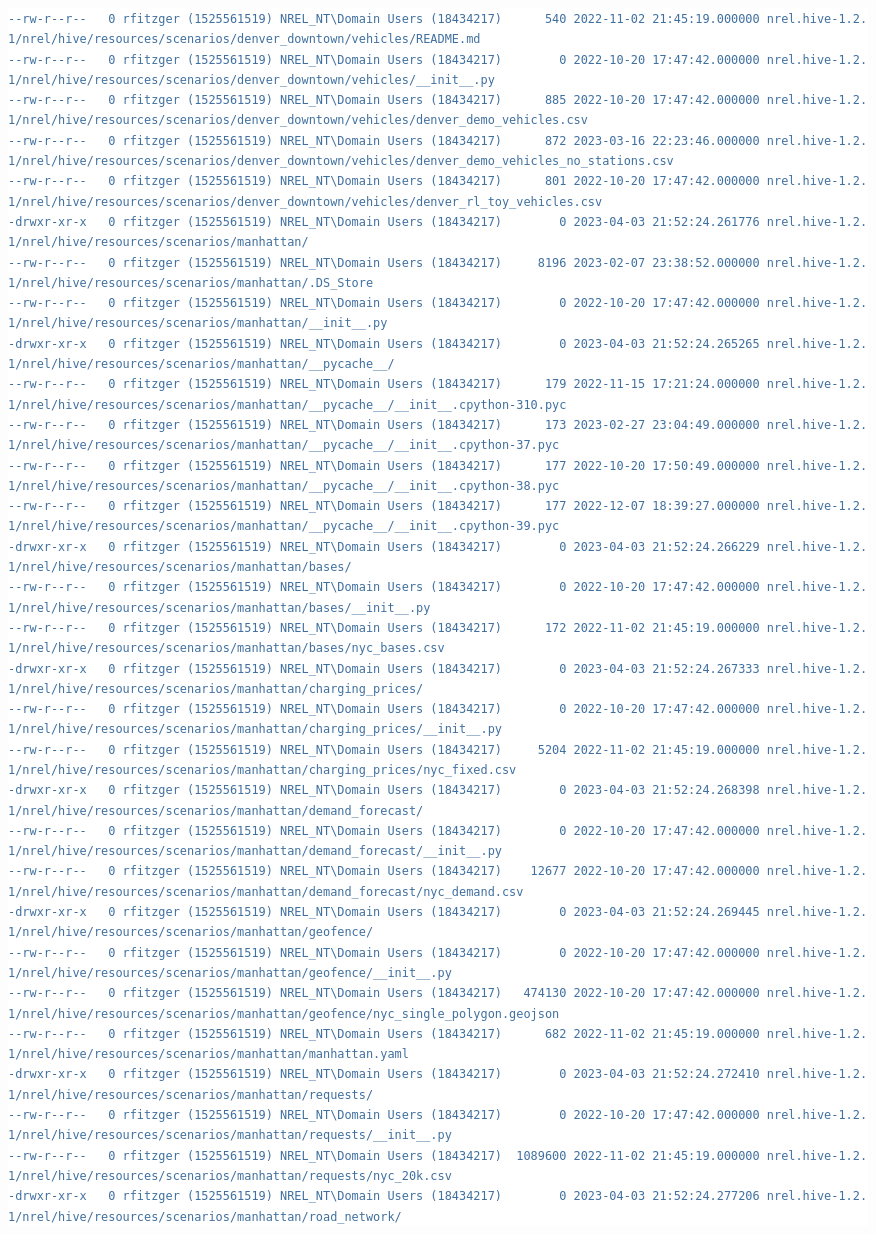 ```diff
--rw-r--r--   0 rfitzger (1525561519) NREL_NT\Domain Users (18434217)      540 2022-11-02 21:45:19.000000 nrel.hive-1.2.1/nrel/hive/resources/scenarios/denver_downtown/vehicles/README.md
--rw-r--r--   0 rfitzger (1525561519) NREL_NT\Domain Users (18434217)        0 2022-10-20 17:47:42.000000 nrel.hive-1.2.1/nrel/hive/resources/scenarios/denver_downtown/vehicles/__init__.py
--rw-r--r--   0 rfitzger (1525561519) NREL_NT\Domain Users (18434217)      885 2022-10-20 17:47:42.000000 nrel.hive-1.2.1/nrel/hive/resources/scenarios/denver_downtown/vehicles/denver_demo_vehicles.csv
--rw-r--r--   0 rfitzger (1525561519) NREL_NT\Domain Users (18434217)      872 2023-03-16 22:23:46.000000 nrel.hive-1.2.1/nrel/hive/resources/scenarios/denver_downtown/vehicles/denver_demo_vehicles_no_stations.csv
--rw-r--r--   0 rfitzger (1525561519) NREL_NT\Domain Users (18434217)      801 2022-10-20 17:47:42.000000 nrel.hive-1.2.1/nrel/hive/resources/scenarios/denver_downtown/vehicles/denver_rl_toy_vehicles.csv
-drwxr-xr-x   0 rfitzger (1525561519) NREL_NT\Domain Users (18434217)        0 2023-04-03 21:52:24.261776 nrel.hive-1.2.1/nrel/hive/resources/scenarios/manhattan/
--rw-r--r--   0 rfitzger (1525561519) NREL_NT\Domain Users (18434217)     8196 2023-02-07 23:38:52.000000 nrel.hive-1.2.1/nrel/hive/resources/scenarios/manhattan/.DS_Store
--rw-r--r--   0 rfitzger (1525561519) NREL_NT\Domain Users (18434217)        0 2022-10-20 17:47:42.000000 nrel.hive-1.2.1/nrel/hive/resources/scenarios/manhattan/__init__.py
-drwxr-xr-x   0 rfitzger (1525561519) NREL_NT\Domain Users (18434217)        0 2023-04-03 21:52:24.265265 nrel.hive-1.2.1/nrel/hive/resources/scenarios/manhattan/__pycache__/
--rw-r--r--   0 rfitzger (1525561519) NREL_NT\Domain Users (18434217)      179 2022-11-15 17:21:24.000000 nrel.hive-1.2.1/nrel/hive/resources/scenarios/manhattan/__pycache__/__init__.cpython-310.pyc
--rw-r--r--   0 rfitzger (1525561519) NREL_NT\Domain Users (18434217)      173 2023-02-27 23:04:49.000000 nrel.hive-1.2.1/nrel/hive/resources/scenarios/manhattan/__pycache__/__init__.cpython-37.pyc
--rw-r--r--   0 rfitzger (1525561519) NREL_NT\Domain Users (18434217)      177 2022-10-20 17:50:49.000000 nrel.hive-1.2.1/nrel/hive/resources/scenarios/manhattan/__pycache__/__init__.cpython-38.pyc
--rw-r--r--   0 rfitzger (1525561519) NREL_NT\Domain Users (18434217)      177 2022-12-07 18:39:27.000000 nrel.hive-1.2.1/nrel/hive/resources/scenarios/manhattan/__pycache__/__init__.cpython-39.pyc
-drwxr-xr-x   0 rfitzger (1525561519) NREL_NT\Domain Users (18434217)        0 2023-04-03 21:52:24.266229 nrel.hive-1.2.1/nrel/hive/resources/scenarios/manhattan/bases/
--rw-r--r--   0 rfitzger (1525561519) NREL_NT\Domain Users (18434217)        0 2022-10-20 17:47:42.000000 nrel.hive-1.2.1/nrel/hive/resources/scenarios/manhattan/bases/__init__.py
--rw-r--r--   0 rfitzger (1525561519) NREL_NT\Domain Users (18434217)      172 2022-11-02 21:45:19.000000 nrel.hive-1.2.1/nrel/hive/resources/scenarios/manhattan/bases/nyc_bases.csv
-drwxr-xr-x   0 rfitzger (1525561519) NREL_NT\Domain Users (18434217)        0 2023-04-03 21:52:24.267333 nrel.hive-1.2.1/nrel/hive/resources/scenarios/manhattan/charging_prices/
--rw-r--r--   0 rfitzger (1525561519) NREL_NT\Domain Users (18434217)        0 2022-10-20 17:47:42.000000 nrel.hive-1.2.1/nrel/hive/resources/scenarios/manhattan/charging_prices/__init__.py
--rw-r--r--   0 rfitzger (1525561519) NREL_NT\Domain Users (18434217)     5204 2022-11-02 21:45:19.000000 nrel.hive-1.2.1/nrel/hive/resources/scenarios/manhattan/charging_prices/nyc_fixed.csv
-drwxr-xr-x   0 rfitzger (1525561519) NREL_NT\Domain Users (18434217)        0 2023-04-03 21:52:24.268398 nrel.hive-1.2.1/nrel/hive/resources/scenarios/manhattan/demand_forecast/
--rw-r--r--   0 rfitzger (1525561519) NREL_NT\Domain Users (18434217)        0 2022-10-20 17:47:42.000000 nrel.hive-1.2.1/nrel/hive/resources/scenarios/manhattan/demand_forecast/__init__.py
--rw-r--r--   0 rfitzger (1525561519) NREL_NT\Domain Users (18434217)    12677 2022-10-20 17:47:42.000000 nrel.hive-1.2.1/nrel/hive/resources/scenarios/manhattan/demand_forecast/nyc_demand.csv
-drwxr-xr-x   0 rfitzger (1525561519) NREL_NT\Domain Users (18434217)        0 2023-04-03 21:52:24.269445 nrel.hive-1.2.1/nrel/hive/resources/scenarios/manhattan/geofence/
--rw-r--r--   0 rfitzger (1525561519) NREL_NT\Domain Users (18434217)        0 2022-10-20 17:47:42.000000 nrel.hive-1.2.1/nrel/hive/resources/scenarios/manhattan/geofence/__init__.py
--rw-r--r--   0 rfitzger (1525561519) NREL_NT\Domain Users (18434217)   474130 2022-10-20 17:47:42.000000 nrel.hive-1.2.1/nrel/hive/resources/scenarios/manhattan/geofence/nyc_single_polygon.geojson
--rw-r--r--   0 rfitzger (1525561519) NREL_NT\Domain Users (18434217)      682 2022-11-02 21:45:19.000000 nrel.hive-1.2.1/nrel/hive/resources/scenarios/manhattan/manhattan.yaml
-drwxr-xr-x   0 rfitzger (1525561519) NREL_NT\Domain Users (18434217)        0 2023-04-03 21:52:24.272410 nrel.hive-1.2.1/nrel/hive/resources/scenarios/manhattan/requests/
--rw-r--r--   0 rfitzger (1525561519) NREL_NT\Domain Users (18434217)        0 2022-10-20 17:47:42.000000 nrel.hive-1.2.1/nrel/hive/resources/scenarios/manhattan/requests/__init__.py
--rw-r--r--   0 rfitzger (1525561519) NREL_NT\Domain Users (18434217)  1089600 2022-11-02 21:45:19.000000 nrel.hive-1.2.1/nrel/hive/resources/scenarios/manhattan/requests/nyc_20k.csv
-drwxr-xr-x   0 rfitzger (1525561519) NREL_NT\Domain Users (18434217)        0 2023-04-03 21:52:24.277206 nrel.hive-1.2.1/nrel/hive/resources/scenarios/manhattan/road_network/
```